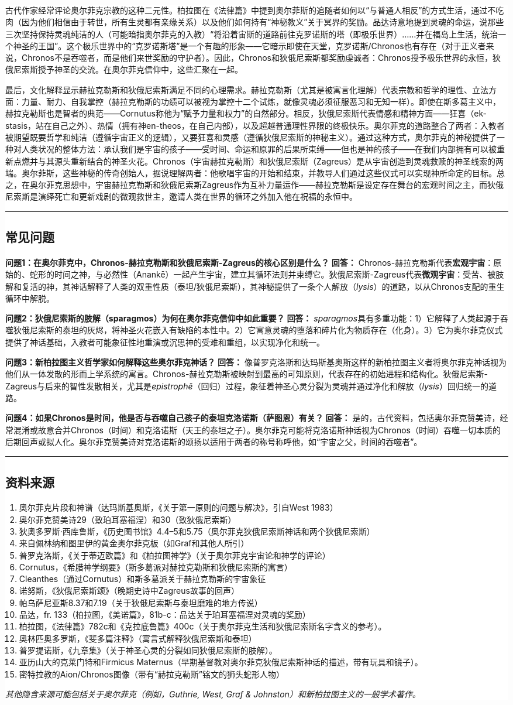 古代作家经常评论奥尔菲克宗教的这种二元性。柏拉图在《法律篇》中提到奥尔菲斯的追随者如何以“与普通人相反”的方式生活，通过不吃肉（因为他们相信由于转世，所有生灵都有亲缘关系）以及他们如何持有“神秘教义”关于冥界的奖励。品达诗意地提到灵魂的命运，说那些三次坚持保持灵魂纯洁的人（可能暗指奥尔菲克的入教）“将沿着宙斯的道路前往克罗诺斯的塔（即极乐世界）……并在福岛上生活，统治一个神圣的王国”。这个极乐世界中的“克罗诺斯塔”是一个有趣的形象——它暗示即使在天堂，克罗诺斯/Chronos也有存在（对于正义者来说，Chronos不是吞噬者，而是他们来世奖励的守护者）。因此，Chronos和狄俄尼索斯都奖励虔诚者：Chronos授予极乐世界的永恒，狄俄尼索斯授予神圣的交流。在奥尔菲克信仰中，这些汇聚在一起。

最后，文化解释显示赫拉克勒斯和狄俄尼索斯满足不同的心理需求。赫拉克勒斯（尤其是被寓言化理解）代表宗教和哲学的理性、立法方面：力量、耐力、自我掌控（赫拉克勒斯的功绩可以被视为掌控十二个试炼，就像灵魂必须征服恶习和无知一样）。即使在斯多葛主义中，赫拉克勒斯也是智者的典范——Cornutus称他为“赋予力量和权力”的自然部分。相反，狄俄尼索斯代表情感和精神方面——狂喜（ek-stasis，站在自己之外）、热情（拥有神en-theos，在自己内部），以及超越普通理性界限的终极快乐。奥尔菲克的道路整合了两者：入教者被期望既要哲学和纯洁（遵循宇宙正义的逻辑），又要狂喜和灵感（遵循狄俄尼索斯的神秘主义）。通过这种方式，奥尔菲克的神秘提供了一种对人类状况的整体方法：承认我们是宇宙的孩子——受时间、命运和原罪的后果所束缚——但也是神的孩子——在我们内部拥有可以被重新点燃并与其源头重新结合的神圣火花。Chronos（宇宙赫拉克勒斯）和狄俄尼索斯（Zagreus）是从宇宙创造到灵魂救赎的神圣线索的两端。奥尔菲斯，这些神秘的传奇创始人，据说理解两者：他歌唱宇宙的开始和结束，并教导人们通过这些仪式可以实现神所命定的目标。总之，在奥尔菲克思想中，宇宙赫拉克勒斯和狄俄尼索斯Zagreus作为互补力量运作——赫拉克勒斯是设定存在舞台的宏观时间之主，而狄俄尼索斯是演绎死亡和更新戏剧的微观救世主，邀请人类在世界的循环之外加入他在祝福的永恒中。

---

## 常见问题 

**问题1：在奥尔菲克中，Chronos-赫拉克勒斯和狄俄尼索斯-Zagreus的核心区别是什么？**
**回答：** Chronos-赫拉克勒斯代表**宏观宇宙**：原始的、蛇形的时间之神，与必然性（Anankē）一起产生宇宙，建立其循环法则并束缚它。狄俄尼索斯-Zagreus代表**微观宇宙**：受苦、被肢解和复活的神，其神话解释了人类的双重性质（泰坦/狄俄尼索斯），其神秘提供了一条个人解放（*lysis*）的道路，以从Chronos支配的重生循环中解脱。

**问题2：狄俄尼索斯的肢解（sparagmos）为何在奥尔菲克信仰中如此重要？**
**回答：** *sparagmos*具有多重功能：1）它解释了人类起源于吞噬狄俄尼索斯的泰坦的灰烬，将神圣火花嵌入有缺陷的本性中。2）它寓意灵魂的堕落和碎片化为物质存在（化身）。3）它为奥尔菲克仪式提供了神话基础，入教者可能象征性地重演或沉思神的受难和重组，以实现净化和统一。

**问题3：新柏拉图主义哲学家如何解释这些奥尔菲克神话？**
**回答：** 像普罗克洛斯和达玛斯基奥斯这样的新柏拉图主义者将奥尔菲克神话视为他们从一体发散的形而上学系统的寓言。Chronos-赫拉克勒斯被映射到最高的可知原则，代表存在的初始进程和结构化。狄俄尼索斯-Zagreus与后来的智性发散相关，尤其是*epistrophē*（回归）过程，象征着神圣心灵分裂为灵魂并通过净化和解放（*lysis*）回归统一的道路。

**问题4：如果Chronos是时间，他是否与吞噬自己孩子的泰坦克洛诺斯（萨图恩）有关？**
**回答：** 是的，古代资料，包括奥尔菲克赞美诗，经常混淆或故意合并Chronos（时间）和克洛诺斯（天王的泰坦之子）。奥尔菲克可能将克洛诺斯神话视为Chronos（时间）吞噬一切本质的后期回声或拟人化。奥尔菲克赞美诗对克洛诺斯的颂扬以适用于两者的称号称呼他，如“宇宙之父，时间的吞噬者”。

---

## 资料来源

1. 奥尔菲克片段和神谱（达玛斯基奥斯，《关于第一原则的问题与解决》，引自West 1983）
2. 奥尔菲克赞美诗29（致珀耳塞福涅）和30（致狄俄尼索斯）
3. 狄奥多罗斯·西库鲁斯，《历史图书馆》4.4–5和5.75（奥尔菲克狄俄尼索斯神话和两个狄俄尼索斯）
4. 来自佩林纳和图里伊的黄金奥尔菲克板（如Graf和其他人所引）
5. 普罗克洛斯，《关于蒂迈欧篇》和《柏拉图神学》（关于奥尔菲克宇宙论和神学的评论）
6. Cornutus，《希腊神学纲要》（斯多葛派对赫拉克勒斯和狄俄尼索斯的寓言）
7. Cleanthes（通过Cornutus）和斯多葛派关于赫拉克勒斯的宇宙象征
8. 诺努斯，《狄俄尼索斯颂》（晚期史诗中Zagreus故事的回声）
9. 帕乌萨尼亚斯8.37和7.19（关于狄俄尼索斯与泰坦磨难的地方传说）
10. 品达，fr. 133（柏拉图，《美诺篇》，81b-c：品达关于珀耳塞福涅对灵魂的奖励）
11. 柏拉图，《法律篇》782c和《克拉底鲁篇》400c（关于奥尔菲克生活和狄俄尼索斯名字含义的参考）。
12. 奥林匹奥多罗斯，《斐多篇注释》（寓言式解释狄俄尼索斯和泰坦）
13. 普罗提诺斯，《九章集》（关于神圣心灵的分裂如同狄俄尼索斯的肢解）。
14. 亚历山大的克莱门特和Firmicus Maternus（早期基督教对奥尔菲克狄俄尼索斯神话的描述，带有玩具和镜子）。
15. 密特拉教的Aion/Chronos图像（带有“赫拉克勒斯”铭文的狮头蛇形人物）

*其他隐含来源可能包括关于奥尔菲克（例如，Guthrie, West, Graf & Johnston）和新柏拉图主义的一般学术著作。*
